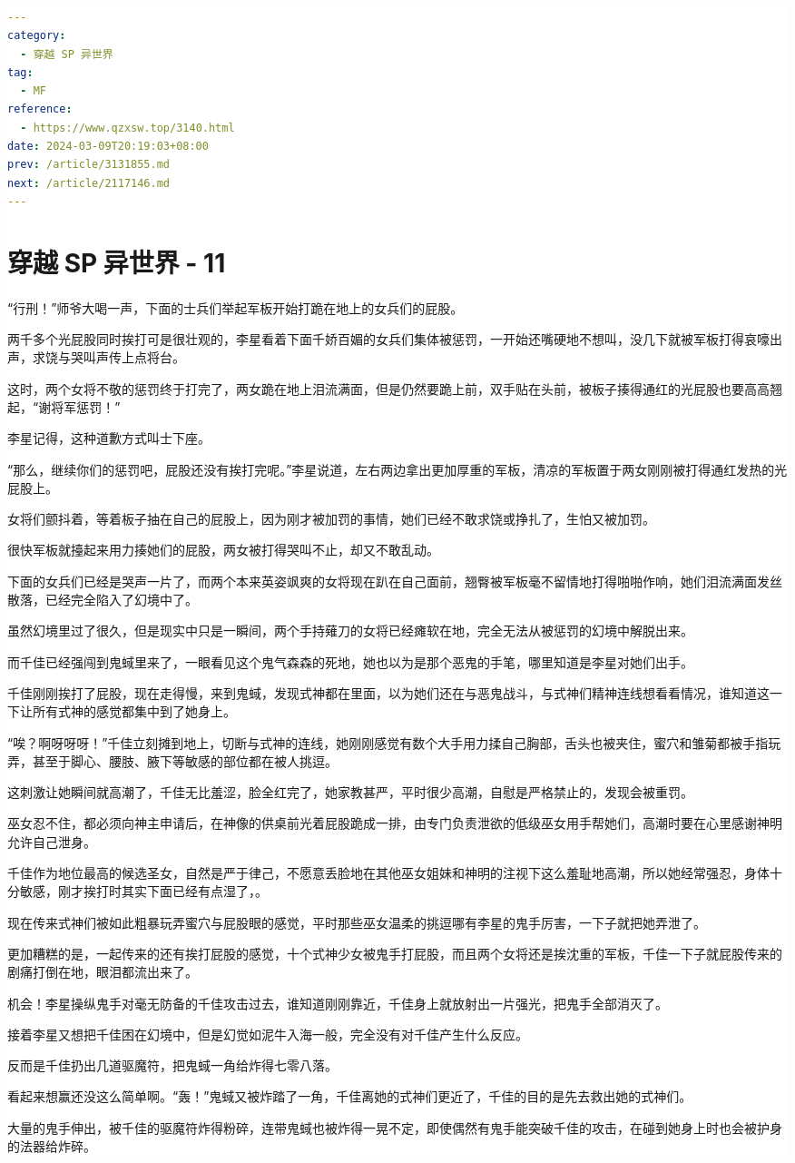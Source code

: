```yaml
---
category:
  - 穿越 SP 异世界
tag:
  - MF
reference:
  - https://www.qzxsw.top/3140.html
date: 2024-03-09T20:19:03+08:00
prev: /article/3131855.md
next: /article/2117146.md
---
```


# 穿越 SP 异世界 - 11

“行刑！”师爷大喝一声，下面的士兵们举起军板开始打跪在地上的女兵们的屁股。

两千多个光屁股同时挨打可是很壮观的，李星看着下面千娇百媚的女兵们集体被惩罚，一开始还嘴硬地不想叫，没几下就被军板打得哀嚎出声，求饶与哭叫声传上点将台。



这时，两个女将不敬的惩罚终于打完了，两女跪在地上泪流满面，但是仍然要跪上前，双手贴在头前，被板子揍得通红的光屁股也要高高翘起，“谢将军惩罚！”

李星记得，这种道歉方式叫士下座。

“那么，继续你们的惩罚吧，屁股还没有挨打完呢。”李星说道，左右两边拿出更加厚重的军板，清凉的军板置于两女刚刚被打得通红发热的光屁股上。

女将们颤抖着，等着板子抽在自己的屁股上，因为刚才被加罚的事情，她们已经不敢求饶或挣扎了，生怕又被加罚。

很快军板就擡起来用力揍她们的屁股，两女被打得哭叫不止，却又不敢乱动。

下面的女兵们已经是哭声一片了，而两个本来英姿飒爽的女将现在趴在自己面前，翘臀被军板毫不留情地打得啪啪作响，她们泪流满面发丝散落，已经完全陷入了幻境中了。

虽然幻境里过了很久，但是现实中只是一瞬间，两个手持薙刀的女将已经瘫软在地，完全无法从被惩罚的幻境中解脱出来。

而千佳已经强闯到鬼蜮里来了，一眼看见这个鬼气森森的死地，她也以为是那个恶鬼的手笔，哪里知道是李星对她们出手。

千佳刚刚挨打了屁股，现在走得慢，来到鬼蜮，发现式神都在里面，以为她们还在与恶鬼战斗，与式神们精神连线想看看情况，谁知道这一下让所有式神的感觉都集中到了她身上。

“唉？啊呀呀呀！”千佳立刻摊到地上，切断与式神的连线，她刚刚感觉有数个大手用力揉自己胸部，舌头也被夹住，蜜穴和雏菊都被手指玩弄，甚至于脚心、腰肢、腋下等敏感的部位都在被人挑逗。

这刺激让她瞬间就高潮了，千佳无比羞涩，脸全红完了，她家教甚严，平时很少高潮，自慰是严格禁止的，发现会被重罚。

巫女忍不住，都必须向神主申请后，在神像的供桌前光着屁股跪成一排，由专门负责泄欲的低级巫女用手帮她们，高潮时要在心里感谢神明允许自己泄身。

千佳作为地位最高的候选圣女，自然是严于律己，不愿意丢脸地在其他巫女姐妹和神明的注视下这么羞耻地高潮，所以她经常强忍，身体十分敏感，刚才挨打时其实下面已经有点湿了，。

现在传来式神们被如此粗暴玩弄蜜穴与屁股眼的感觉，平时那些巫女温柔的挑逗哪有李星的鬼手厉害，一下子就把她弄泄了。

更加糟糕的是，一起传来的还有挨打屁股的感觉，十个式神少女被鬼手打屁股，而且两个女将还是挨沈重的军板，千佳一下子就屁股传来的剧痛打倒在地，眼泪都流出来了。

机会！李星操纵鬼手对毫无防备的千佳攻击过去，谁知道刚刚靠近，千佳身上就放射出一片强光，把鬼手全部消灭了。

接着李星又想把千佳困在幻境中，但是幻觉如泥牛入海一般，完全没有对千佳产生什么反应。

反而是千佳扔出几道驱魔符，把鬼蜮一角给炸得七零八落。

看起来想赢还没这么简单啊。“轰！”鬼蜮又被炸踏了一角，千佳离她的式神们更近了，千佳的目的是先去救出她的式神们。

大量的鬼手伸出，被千佳的驱魔符炸得粉碎，连带鬼蜮也被炸得一晃不定，即使偶然有鬼手能突破千佳的攻击，在碰到她身上时也会被护身的法器给炸碎。
